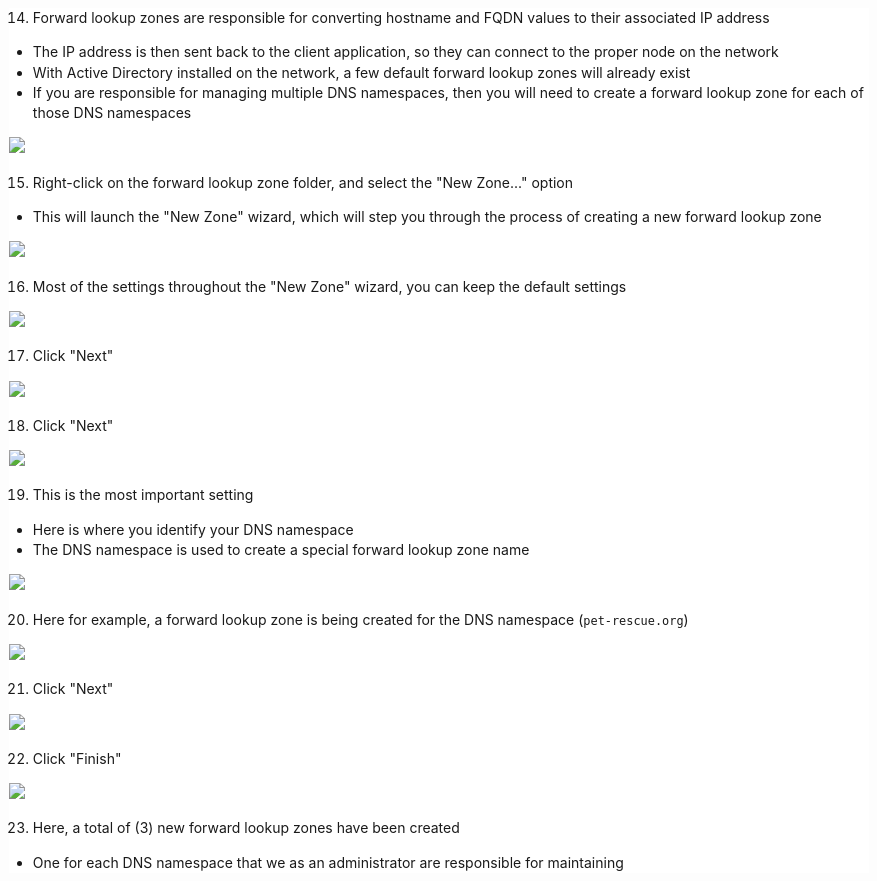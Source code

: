14. Forward lookup zones are responsible for converting hostname and FQDN values
    to their associated IP address

- The IP address is then sent back to the client application, so they can
  connect to the proper node on the network
- With Active Directory installed on the network, a few default forward lookup
  zones will already exist
- If you are responsible for managing multiple DNS namespaces, then you will
  need to create a forward lookup zone for each of those DNS namespaces

![](../../res/6/4.img-14.webp)

15. Right-click on the forward lookup zone folder, and select the "New Zone..."
    option

- This will launch the "New Zone" wizard, which will step you through the
  process of creating a new forward lookup zone

![](../../res/6/4.img-15.webp)

16. Most of the settings throughout the "New Zone" wizard, you can keep the
    default settings

![](../../res/6/4.img-16.webp)

17. Click "Next"

![](../../res/6/4.img-17.webp)

18. Click "Next"

![](../../res/6/4.img-18.webp)

19. This is the most important setting

- Here is where you identify your DNS namespace
- The DNS namespace is used to create a special forward lookup zone name

![](../../res/6/4.img-19.webp)

20. Here for example, a forward lookup zone is being created for the DNS
    namespace (`pet-rescue.org`)

![](../../res/6/4.img-20.webp)

21. Click "Next"

![](../../res/6/4.img-21.webp)

22. Click "Finish"

![](../../res/6/4.img-22.webp)

23. Here, a total of (3) new forward lookup zones have been created

- One for each DNS namespace that we as an administrator are responsible for
  maintaining
